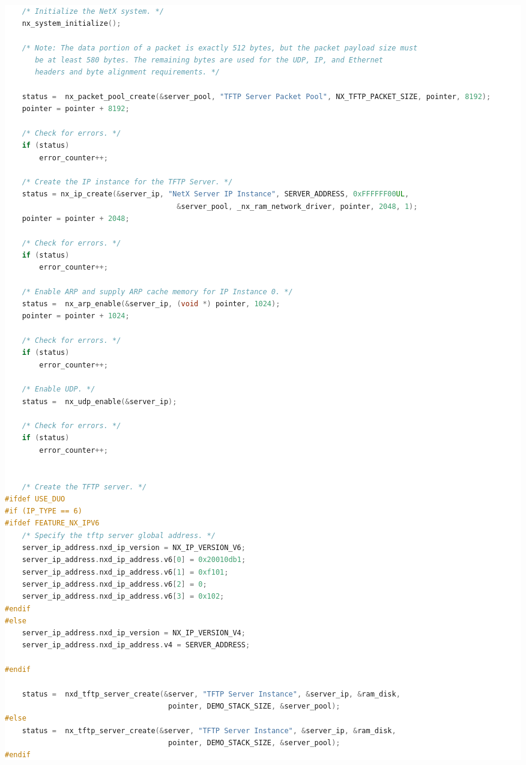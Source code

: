```C
    /* Initialize the NetX system. */
    nx_system_initialize();

    /* Note: The data portion of a packet is exactly 512 bytes, but the packet payload size must
       be at least 580 bytes. The remaining bytes are used for the UDP, IP, and Ethernet
       headers and byte alignment requirements. */

    status =  nx_packet_pool_create(&server_pool, "TFTP Server Packet Pool", NX_TFTP_PACKET_SIZE, pointer, 8192);
    pointer = pointer + 8192;

    /* Check for errors. */
    if (status)
        error_counter++;

    /* Create the IP instance for the TFTP Server. */
    status = nx_ip_create(&server_ip, "NetX Server IP Instance", SERVER_ADDRESS, 0xFFFFFF00UL,
                                        &server_pool, _nx_ram_network_driver, pointer, 2048, 1);
    pointer = pointer + 2048;

    /* Check for errors. */
    if (status)
        error_counter++;

    /* Enable ARP and supply ARP cache memory for IP Instance 0. */
    status =  nx_arp_enable(&server_ip, (void *) pointer, 1024);
    pointer = pointer + 1024;

    /* Check for errors. */
    if (status)
        error_counter++;

    /* Enable UDP. */
    status =  nx_udp_enable(&server_ip);

    /* Check for errors. */
    if (status)
        error_counter++;


    /* Create the TFTP server. */
#ifdef USE_DUO
#if (IP_TYPE == 6)
#ifdef FEATURE_NX_IPV6
    /* Specify the tftp server global address. */
    server_ip_address.nxd_ip_version = NX_IP_VERSION_V6;
    server_ip_address.nxd_ip_address.v6[0] = 0x20010db1;
    server_ip_address.nxd_ip_address.v6[1] = 0xf101;
    server_ip_address.nxd_ip_address.v6[2] = 0;
    server_ip_address.nxd_ip_address.v6[3] = 0x102;
#endif
#else
    server_ip_address.nxd_ip_version = NX_IP_VERSION_V4;
    server_ip_address.nxd_ip_address.v4 = SERVER_ADDRESS;

#endif

    status =  nxd_tftp_server_create(&server, "TFTP Server Instance", &server_ip, &ram_disk,
                                      pointer, DEMO_STACK_SIZE, &server_pool);
#else
    status =  nx_tftp_server_create(&server, "TFTP Server Instance", &server_ip, &ram_disk,
                                      pointer, DEMO_STACK_SIZE, &server_pool);
#endif
```